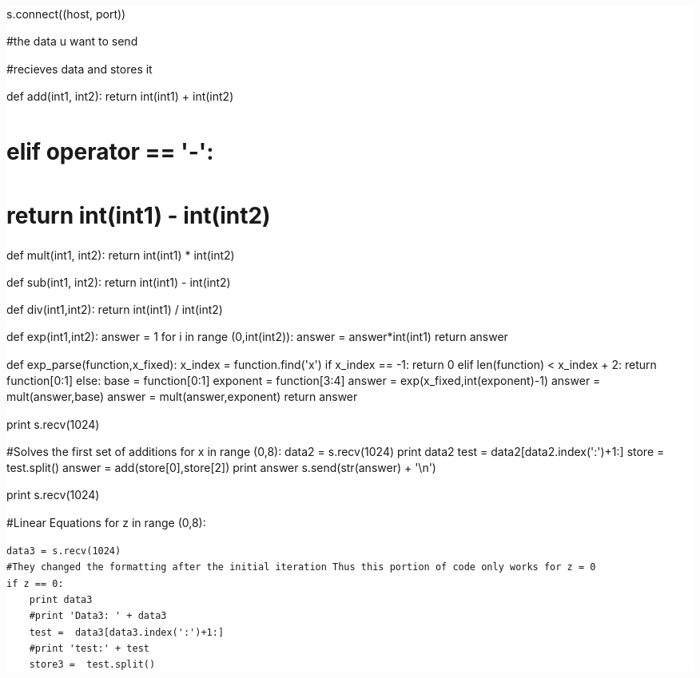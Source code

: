 s.connect((host, port))

#the data u want to send 

#recieves data and stores it

def add(int1, int2):
	return int(int1) + int(int2)
#	elif operator == '-':
#		return int(int1) - int(int2)

def mult(int1, int2):
	return int(int1) * int(int2)

def sub(int1, int2):
	return int(int1) - int(int2)

def div(int1,int2):
	return int(int1) / int(int2)

def exp(int1,int2):
	answer = 1
	for i in range (0,int(int2)):
		answer = answer*int(int1)
	return answer 

def exp_parse(function,x_fixed):
	x_index = function.find('x')
	if x_index == -1:
		return 0
	elif len(function) < x_index + 2:
		return function[0:1]
	else:
		base = function[0:1]
		exponent = function[3:4]
		answer = exp(x_fixed,int(exponent)-1)
		answer = mult(answer,base)
		answer = mult(answer,exponent)
		return answer
	

print s.recv(1024)

#Solves the first set of additions
for x in range (0,8):
	data2 = s.recv(1024)
	print data2
	test =  data2[data2.index(':')+1:]
	store =  test.split()
	answer =  add(store[0],store[2])
	print answer
	s.send(str(answer) + '\n')

print s.recv(1024)

#Linear Equations
for z in range (0,8):
	
	data3 = s.recv(1024)
	#They changed the formatting after the initial iteration Thus this portion of code only works for z = 0
	if z == 0:
		print data3
		#print 'Data3: ' + data3
		test =  data3[data3.index(':')+1:]
		#print 'test:' + test
		store3 =  test.split()